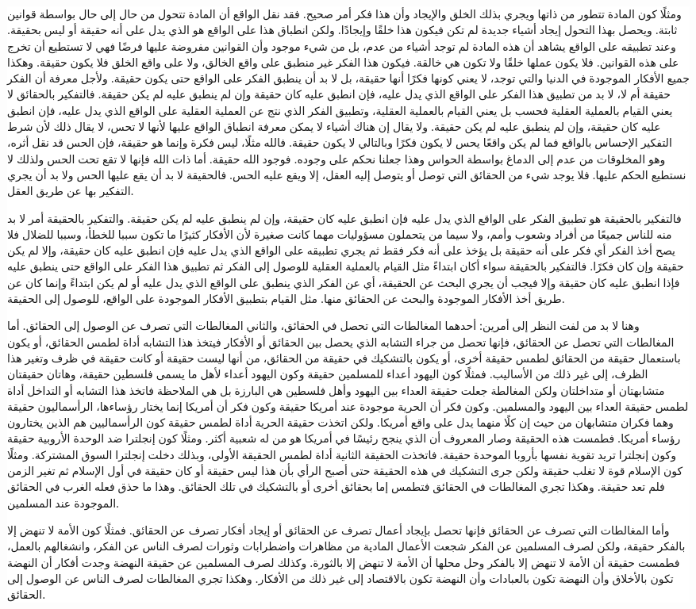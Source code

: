 ومثلًا كون المادة تتطور من ذاتها ويجري بذلك الخلق والإيجاد وأن هذا فكر أمر صحيح. فقد نقل الواقع أن المادة تتحول من حال إلى حال بواسطة قوانين ثابتة. ويحصل بهذا التحول إيجاد أشياء جديدة لم تكن فيكون هذا خلقًا وإيجادًا. ولكن انطباق هذا على الواقع هو الذي يدل على أنه حقيقة أو ليس بحقيقة. وعند تطبيقه على الواقع يشاهد أن هذه المادة لم توجد أشياء من عدم، بل من شيء موجود وأن القوانين مفروضة عليها فرضًا فهي لا تستطيع أن تخرج على هذه القوانين. فلا يكون عملها خلقًا ولا تكون هي خالقة. فيكون هذا الفكر غير منطبق على واقع الخالق، ولا على واقع الخلق فلا يكون حقيقة. وهكذا جميع الأفكار الموجودة في الدنيا والتي توجد، لا يعني كونها فكرًا أنها حقيقة، بل لا بد أن ينطبق الفكر على الواقع حتى يكون حقيقة. ولأجل معرفة أن الفكر حقيقة أم لا، لا بد من تطبيق هذا الفكر على الواقع الذي يدل عليه، فإن انطبق عليه كان حقيقة وإن لم ينطبق عليه لم يكن حقيقة. فالتفكير بالحقائق لا يعني القيام بالعملية العقلية فحسب بل يعني القيام بالعملية العقلية، وتطبيق الفكر الذي نتج عن العملية العقلية على الواقع الذي يدل عليه، فإن انطبق عليه كان حقيقة، وإن لم ينطبق عليه لم يكن حقيقة. ولا يقال إن هناك أشياء لا يمكن معرفة انطباق الواقع عليها لأنها لا تحس، لا يقال ذلك لأن شرط التفكير الإحساس بالواقع فما لم يكن واقعًا يحس لا يكون فكرًا وبالتالي لا يكون حقيقة. فالله مثلًا، ليس فكرة وإنما هو حقيقة، فإن الحس قد نقل أثره، وهو المخلوقات من عدم إلى الدماغ بواسطة الحواس وهذا جعلنا نحكم على وجوده. فوجود الله حقيقة. أما ذات الله فإنها لا تقع تحت الحس ولذلك لا نستطيع الحكم عليها. فلا يوجد شيء من الحقائق التي توصل أو يتوصل إليه العقل، إلا ويقع عليه الحس. فالحقيقة لا بد أن يقع عليها الحس ولا بد أن يجري التفكير بها عن طريق العقل.

فالتفكير بالحقيقة هو تطبيق الفكر على الواقع الذي يدل عليه فإن انطبق عليه كان حقيقة، وإن لم ينطبق عليه لم يكن حقيقة. والتفكير بالحقيقة أمر لا بد منه للناس جميعًا من أفراد وشعوب وأمم، ولا سيما من يتحملون مسؤوليات مهما كانت صغيرة لأن الأفكار كثيرًا ما تكون سببا للخطأ، وسببا للضلال فلا يصح أخذ الفكر أي فكر على أنه حقيقة بل يؤخذ على أنه فكر فقط ثم يجري تطبيقه على الواقع الذي يدل عليه فإن انطبق عليه كان حقيقة، وإلا لم يكن حقيقة وإن كان فكرًا. فالتفكير بالحقيقة سواء أكان ابتداءً مثل القيام بالعملية العقلية للوصول إلى الفكر ثم تطبيق هذا الفكر على الواقع حتى ينطبق عليه فإذا انطبق عليه كان حقيقة وإلا فيجب أن يجري البحث عن الحقيقة، أي عن الفكر الذي ينطبق على الواقع الذي يدل عليه أو لم يكن ابتداءً وإنما كان عن طريق أخذ الأفكار الموجودة والبحث عن الحقائق منها. مثل القيام بتطبيق الأفكار الموجودة على الواقع، للوصول إلى الحقيقة.

وهنا لا بد من لفت النظر إلى أمرين: أحدهما المغالطات التي تحصل في الحقائق، والثاني المغالطات التي تصرف عن الوصول إلى الحقائق. أما المغالطات التي تحصل عن الحقائق، فإنها تحصل من جراء التشابه الذي يحصل بين الحقائق أو الأفكار فيتخذ هذا التشابه أداة لطمس الحقائق، أو يكون باستعمال حقيقة من الحقائق لطمس حقيقة أخرى، أو يكون بالتشكيك في حقيقة من الحقائق، من أنها ليست حقيقة أو كانت حقيقة في ظرف وتغير هذا الظرف، إلى غير ذلك من الأساليب. فمثلًا كون اليهود أعداء للمسلمين حقيقة وكون اليهود أعداء لأهل ما يسمى فلسطين حقيقة، وهاتان حقيقتان متشابهتان أو متداخلتان ولكن المغالطة جعلت حقيقة العداء بين اليهود وأهل فلسطين هي البارزة بل هي الملاحظة فاتخذ هذا التشابه أو التداخل أداة لطمس حقيقة العداء بين اليهود والمسلمين. وكون فكر أن الحرية موجودة عند أمريكا حقيقة وكون فكر أن أمريكا إنما يختار رؤساءها، الرأسماليون حقيقة وهما فكران متشابهان من حيث إن كلًا منهما يدل على واقع أمريكا. ولكن اتخذت حقيقة الحرية أداة لطمس حقيقة كون الرأسماليين هم الذين يختارون رؤساء أمريكا. فطمست هذه الحقيقة وصار المعروف أن الذي ينجح رئيسًا في أمريكا هو من له شعبية أكثر. ومثلًا كون إنجلترا ضد الوحدة الأروبية حقيقة وكون إنجلترا تريد تقوية نفسها بأروبا الموحدة حقيقة. فاتخذت الحقيقة الثانية أداة لطمس الحقيقة الأولى، وبذلك دخلت إنجلترا السوق المشتركة. ومثلًا كون الإسلام قوة لا تغلب حقيقة ولكن جرى التشكيك في هذه الحقيقة حتى أصبح الرأي بأن هذا ليس حقيقة أو كان حقيقة في أول الإسلام ثم تغير الزمن فلم تعد حقيقة. وهكذا تجري المغالطات في الحقائق فتطمس إما بحقائق أخرى أو بالتشكيك في تلك الحقائق. وهذا ما حذق فعله الغرب في الحقائق الموجودة عند المسلمين.

وأما المغالطات التي تصرف عن الحقائق فإنها تحصل بإيجاد أعمال تصرف عن الحقائق أو إيجاد أفكار تصرف عن الحقائق. فمثلًا كون الأمة لا تنهض إلا بالفكر حقيقة، ولكن لصرف المسلمين عن الفكر شجعت الأعمال المادية من مظاهرات واضطرابات وثورات لصرف الناس عن الفكر، وانشغالهم بالعمل، فطمست حقيقة أن الأمة لا تنهض إلا بالفكر وحل محلها أن الأمة لا تنهض إلا بالثورة. وكذلك لصرف المسلمين عن حقيقة النهضة وجدت أفكار أن النهضة تكون بالأخلاق وأن النهضة تكون بالعبادات وأن النهضة تكون بالاقتصاد إلى غير ذلك من الأفكار. وهكذا تجري المغالطات لصرف الناس عن الوصول إلى الحقائق.
